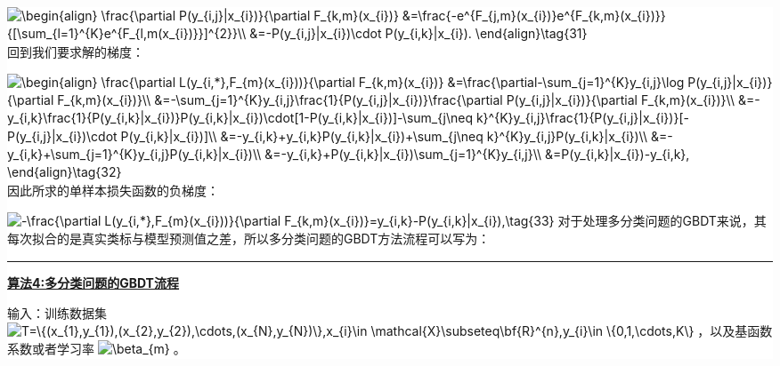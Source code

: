 <img src="https://www.zhihu.com/equation?tex=\begin{align}
\frac{\partial P(y_{i,j}|x_{i})}{\partial F_{k,m}(x_{i})}
&=\frac{-e^{F_{j,m}(x_{i})}e^{F_{k,m}(x_{i})}}{[\sum_{l=1}^{K}e^{F_{l,m(x_{i})}}]^{2}}\\
&=-P(y_{i,j}|x_{i})\cdot P(y_{i,k}|x_{i}).
\end{align}\tag{31}
" alt="\begin{align}
\frac{\partial P(y_{i,j}|x_{i})}{\partial F_{k,m}(x_{i})}
&=\frac{-e^{F_{j,m}(x_{i})}e^{F_{k,m}(x_{i})}}{[\sum_{l=1}^{K}e^{F_{l,m(x_{i})}}]^{2}}\\
&=-P(y_{i,j}|x_{i})\cdot P(y_{i,k}|x_{i}).
\end{align}\tag{31}
" class="ee_img tr_noresize" eeimg="1">
回到我们要求解的梯度：

<img src="https://www.zhihu.com/equation?tex=\begin{align}
\frac{\partial L(y_{i,*},F_{m}(x_{i}))}{\partial F_{k,m}(x_{i})}
&=\frac{\partial-\sum_{j=1}^{K}y_{i,j}\log P(y_{i,j}|x_{i})}{\partial F_{k,m}(x_{i})}\\
&=-\sum_{j=1}^{K}y_{i,j}\frac{1}{P(y_{i,j}|x_{i})}\frac{\partial P(y_{i,j}|x_{i})}{\partial F_{k,m}(x_{i})}\\
&=-y_{i,k}\frac{1}{P(y_{i,k}|x_{i})}P(y_{i,k}|x_{i})\cdot[1-P(y_{i,k}|x_{i})]-\sum_{j\neq k}^{K}y_{i,j}\frac{1}{P(y_{i,j}|x_{i})}[-P(y_{i,j}|x_{i})\cdot P(y_{i,k}|x_{i})]\\
&=-y_{i,k}+y_{i,k}P(y_{i,k}|x_{i})+\sum_{j\neq k}^{K}y_{i,j}P(y_{i,k}|x_{i})\\
&=-y_{i,k}+\sum_{j=1}^{K}y_{i,j}P(y_{i,k}|x_{i})\\
&=-y_{i,k}+P(y_{i,k}|x_{i})\sum_{j=1}^{K}y_{i,j}\\
&=P(y_{i,k}|x_{i})-y_{i,k},
\end{align}\tag{32}
" alt="\begin{align}
\frac{\partial L(y_{i,*},F_{m}(x_{i}))}{\partial F_{k,m}(x_{i})}
&=\frac{\partial-\sum_{j=1}^{K}y_{i,j}\log P(y_{i,j}|x_{i})}{\partial F_{k,m}(x_{i})}\\
&=-\sum_{j=1}^{K}y_{i,j}\frac{1}{P(y_{i,j}|x_{i})}\frac{\partial P(y_{i,j}|x_{i})}{\partial F_{k,m}(x_{i})}\\
&=-y_{i,k}\frac{1}{P(y_{i,k}|x_{i})}P(y_{i,k}|x_{i})\cdot[1-P(y_{i,k}|x_{i})]-\sum_{j\neq k}^{K}y_{i,j}\frac{1}{P(y_{i,j}|x_{i})}[-P(y_{i,j}|x_{i})\cdot P(y_{i,k}|x_{i})]\\
&=-y_{i,k}+y_{i,k}P(y_{i,k}|x_{i})+\sum_{j\neq k}^{K}y_{i,j}P(y_{i,k}|x_{i})\\
&=-y_{i,k}+\sum_{j=1}^{K}y_{i,j}P(y_{i,k}|x_{i})\\
&=-y_{i,k}+P(y_{i,k}|x_{i})\sum_{j=1}^{K}y_{i,j}\\
&=P(y_{i,k}|x_{i})-y_{i,k},
\end{align}\tag{32}
" class="ee_img tr_noresize" eeimg="1">
因此所求的单样本损失函数的负梯度：

<img src="https://www.zhihu.com/equation?tex=-\frac{\partial L(y_{i,*},F_{m}(x_{i}))}{\partial F_{k,m}(x_{i})}=y_{i,k}-P(y_{i,k}|x_{i}),\tag{33}
" alt="-\frac{\partial L(y_{i,*},F_{m}(x_{i}))}{\partial F_{k,m}(x_{i})}=y_{i,k}-P(y_{i,k}|x_{i}),\tag{33}
" class="ee_img tr_noresize" eeimg="1">
对于处理多分类问题的GBDT来说，其每次拟合的是真实类标与模型预测值之差，所以多分类问题的GBDT方法流程可以写为：

---

<u>**算法4:多分类问题的GBDT流程**</u>

输入：训练数据集 <img src="https://www.zhihu.com/equation?tex=T=\{(x_{1},y_{1}),(x_{2},y_{2}),\cdots,(x_{N},y_{N})\},x_{i}\in \mathcal{X}\subseteq\bf{R}^{n},y_{i}\in \{0,1,\cdots,K\}" alt="T=\{(x_{1},y_{1}),(x_{2},y_{2}),\cdots,(x_{N},y_{N})\},x_{i}\in \mathcal{X}\subseteq\bf{R}^{n},y_{i}\in \{0,1,\cdots,K\}" class="ee_img tr_noresize" eeimg="1"> ，以及基函数系数或者学习率 <img src="https://www.zhihu.com/equation?tex=\beta_{m}" alt="\beta_{m}" class="ee_img tr_noresize" eeimg="1"> 。
